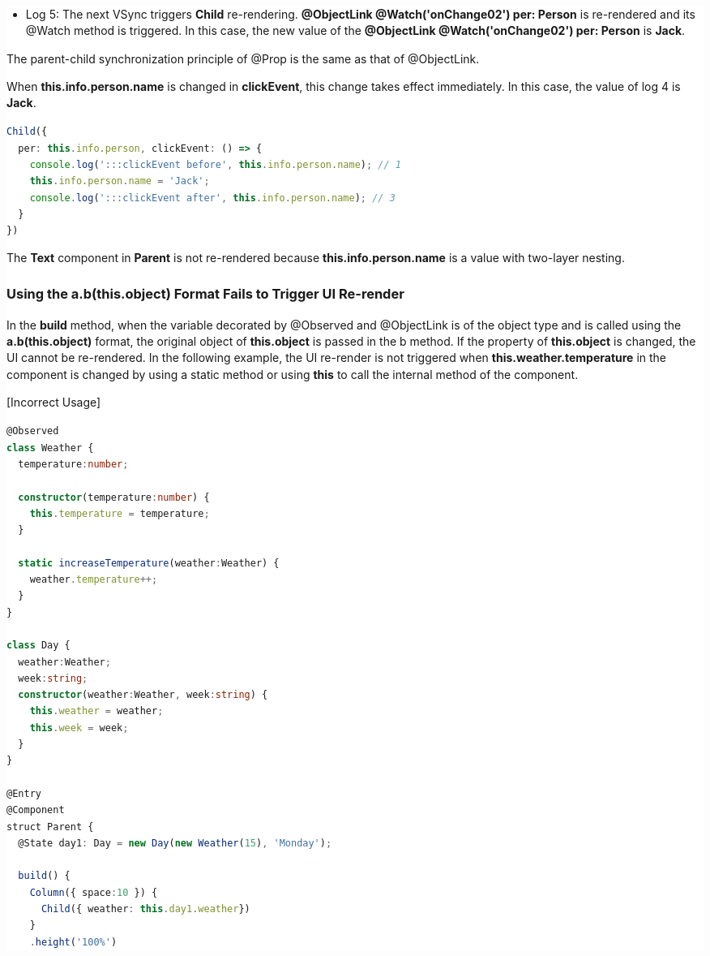 - Log 5: The next VSync triggers **Child** re-rendering. **@ObjectLink @Watch('onChange02') per: Person** is re-rendered and its @Watch method is triggered. In this case, the new value of the **@ObjectLink @Watch('onChange02') per: Person** is **Jack**.

The parent-child synchronization principle of \@Prop is the same as that of \@ObjectLink.

When **this.info.person.name** is changed in **clickEvent**, this change takes effect immediately. In this case, the value of log 4 is **Jack**.

```ts
Child({
  per: this.info.person, clickEvent: () => {
    console.log(':::clickEvent before', this.info.person.name); // 1
    this.info.person.name = 'Jack';
    console.log(':::clickEvent after', this.info.person.name); // 3
  }
})
```

The **Text** component in **Parent** is not re-rendered because **this.info.person.name** is a value with two-layer nesting.

### Using the a.b(this.object) Format Fails to Trigger UI Re-render

In the **build** method, when the variable decorated by @Observed and @ObjectLink is of the object type and is called using the **a.b(this.object)** format, the original object of **this.object** is passed in the b method. If the property of **this.object** is changed, the UI cannot be re-rendered. In the following example, the UI re-render is not triggered when **this.weather.temperature** in the component is changed by using a static method or using **this** to call the internal method of the component.

[Incorrect Usage]

```ts
@Observed
class Weather {
  temperature:number;

  constructor(temperature:number) {
    this.temperature = temperature;
  }

  static increaseTemperature(weather:Weather) {
    weather.temperature++;
  }
}

class Day {
  weather:Weather;
  week:string;
  constructor(weather:Weather, week:string) {
    this.weather = weather;
    this.week = week;
  }
}

@Entry
@Component
struct Parent {
  @State day1: Day = new Day(new Weather(15), 'Monday');

  build() {
    Column({ space:10 }) {
      Child({ weather: this.day1.weather})
    }
    .height('100%')
```